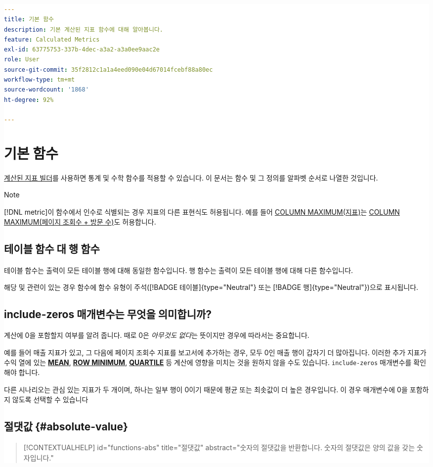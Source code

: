 ```yaml
---
title: 기본 함수
description: 기본 계산된 지표 함수에 대해 알아봅니다.
feature: Calculated Metrics
exl-id: 63775753-337b-4dec-a3a2-a3a0ee9aac2e
role: User
source-git-commit: 35f2812c1a1a4eed090e04d67014fcebf88a80ec
workflow-type: tm+mt
source-wordcount: '1868'
ht-degree: 92%

---
```


# 기본 함수


[계산된 지표 빌더](/help/components/c-calcmetrics/c-workflow/cm-workflow/c-build-metrics/cm-build-metrics.md)를 사용하면 통계 및 수학 함수를 적용할 수 있습니다. 이 문서는 함수 및 그 정의를 알파벳 순서로 나열한 것입니다.

>[!NOTE]
>
>[!DNL metric]이 함수에서 인수로 식별되는 경우 지표의 다른 표현식도 허용됩니다. 예를 들어 [COLUMN MAXIMUM(지표)](#column-maximum)는 [COLUMN MAXIMUM(페이지 조회수 + 방문 수)](#column-maximum)도 허용합니다.



## 테이블 함수 대 행 함수

테이블 함수는 출력이 모든 테이블 행에 대해 동일한 함수입니다. 행 함수는 출력이 모든 테이블 행에 대해 다른 함수입니다.

해당 및 관련이 있는 경우 함수에 함수 유형이 주석([!BADGE 테이블]{type="Neutral"} 또는 [!BADGE 행]{type="Neutral"})으로 표시됩니다.

## include-zeros 매개변수는 무엇을 의미합니까?

계산에 0을 포함할지 여부를 알려 줍니다. 때로 0은 *아무것도 없다*&#x200B;는 뜻이지만 경우에 따라서는 중요합니다.

예를 들어 매출 지표가 있고, 그 다음에 페이지 조회수 지표를 보고서에 추가하는 경우, 모두 0인 매출 행이 갑자기 더 많아집니다. 이러한 추가 지표가 수익 열에 있는 **[MEAN](cm-functions.md#mean)**, **[ROW MINIMUM](cm-functions.md#row-min)**, **[QUARTILE](cm-functions.md#quartile)** 등 계산에 영향을 미치는 것을 원하지 않을 수도 있습니다. `include-zeros` 매개변수를 확인해야 합니다.

다른 시나리오는 관심 있는 지표가 두 개이며, 하나는 일부 행이 0이기 때문에 평균 또는 최솟값이 더 높은 경우입니다.  이 경우 매개변수에 0을 포함하지 않도록 선택할 수 있습니다



## 절댓값 {#absolute-value}



>[!CONTEXTUALHELP]
>id="functions-abs"
>title="절댓값"
>abstract="숫자의 절댓값을 반환합니다. 숫자의 절댓값은 양의 값을 갖는 숫자입니다."
